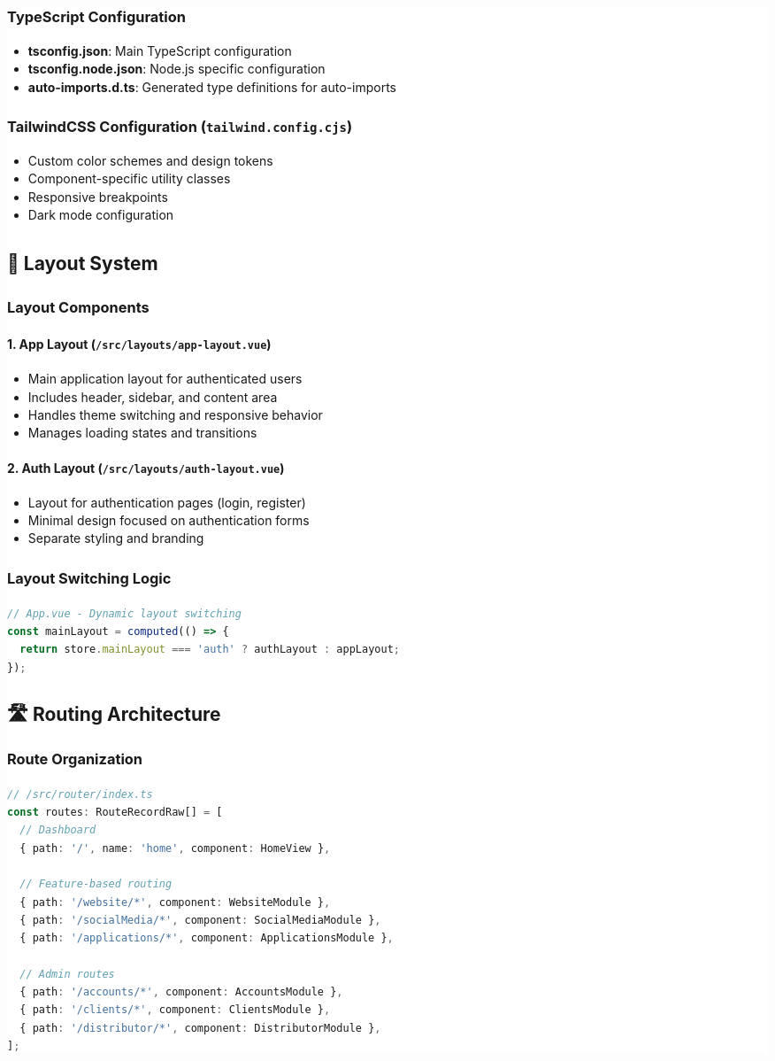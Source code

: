 ### TypeScript Configuration
- **tsconfig.json**: Main TypeScript configuration
- **tsconfig.node.json**: Node.js specific configuration
- **auto-imports.d.ts**: Generated type definitions for auto-imports

### TailwindCSS Configuration (`tailwind.config.cjs`)
- Custom color schemes and design tokens
- Component-specific utility classes
- Responsive breakpoints
- Dark mode configuration

## 🎨 Layout System

### Layout Components

#### 1. App Layout (`/src/layouts/app-layout.vue`)
- Main application layout for authenticated users
- Includes header, sidebar, and content area
- Handles theme switching and responsive behavior
- Manages loading states and transitions

#### 2. Auth Layout (`/src/layouts/auth-layout.vue`)
- Layout for authentication pages (login, register)
- Minimal design focused on authentication forms
- Separate styling and branding

### Layout Switching Logic
```typescript
// App.vue - Dynamic layout switching
const mainLayout = computed(() => {
  return store.mainLayout === 'auth' ? authLayout : appLayout;
});
```

## 🛣️ Routing Architecture

### Route Organization
```typescript
// /src/router/index.ts
const routes: RouteRecordRaw[] = [
  // Dashboard
  { path: '/', name: 'home', component: HomeView },
  
  // Feature-based routing
  { path: '/website/*', component: WebsiteModule },
  { path: '/socialMedia/*', component: SocialMediaModule },
  { path: '/applications/*', component: ApplicationsModule },
  
  // Admin routes
  { path: '/accounts/*', component: AccountsModule },
  { path: '/clients/*', component: ClientsModule },
  { path: '/distributor/*', component: DistributorModule },
];
```
